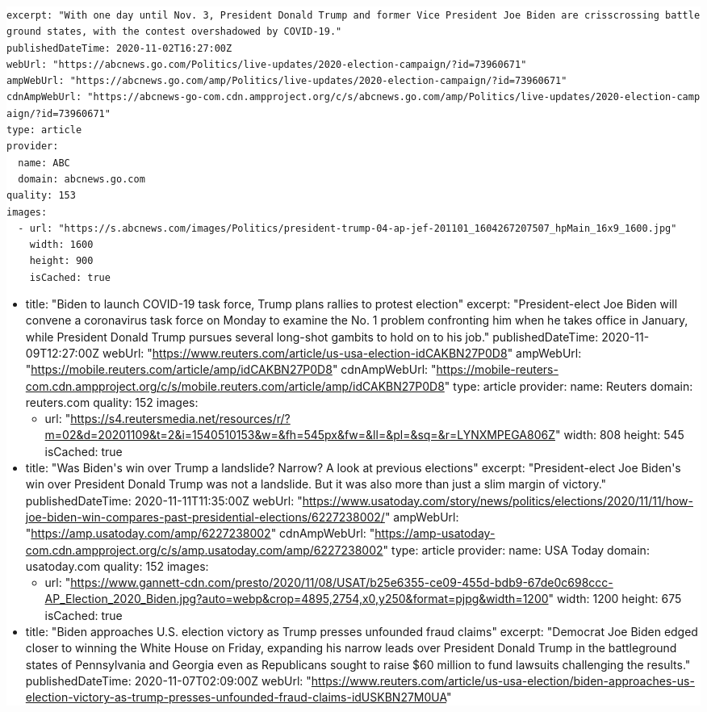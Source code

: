     excerpt: "With one day until Nov. 3, President Donald Trump and former Vice President Joe Biden are crisscrossing battleground states, with the contest overshadowed by COVID-19."
    publishedDateTime: 2020-11-02T16:27:00Z
    webUrl: "https://abcnews.go.com/Politics/live-updates/2020-election-campaign/?id=73960671"
    ampWebUrl: "https://abcnews.go.com/amp/Politics/live-updates/2020-election-campaign/?id=73960671"
    cdnAmpWebUrl: "https://abcnews-go-com.cdn.ampproject.org/c/s/abcnews.go.com/amp/Politics/live-updates/2020-election-campaign/?id=73960671"
    type: article
    provider:
      name: ABC
      domain: abcnews.go.com
    quality: 153
    images:
      - url: "https://s.abcnews.com/images/Politics/president-trump-04-ap-jef-201101_1604267207507_hpMain_16x9_1600.jpg"
        width: 1600
        height: 900
        isCached: true
  - title: "Biden to launch COVID-19 task force, Trump plans rallies to protest election"
    excerpt: "President-elect Joe Biden will convene a coronavirus task force on Monday to examine the No. 1 problem confronting him when he takes office in January, while President Donald Trump pursues several long-shot gambits to hold on to his job."
    publishedDateTime: 2020-11-09T12:27:00Z
    webUrl: "https://www.reuters.com/article/us-usa-election-idCAKBN27P0D8"
    ampWebUrl: "https://mobile.reuters.com/article/amp/idCAKBN27P0D8"
    cdnAmpWebUrl: "https://mobile-reuters-com.cdn.ampproject.org/c/s/mobile.reuters.com/article/amp/idCAKBN27P0D8"
    type: article
    provider:
      name: Reuters
      domain: reuters.com
    quality: 152
    images:
      - url: "https://s4.reutersmedia.net/resources/r/?m=02&d=20201109&t=2&i=1540510153&w=&fh=545px&fw=&ll=&pl=&sq=&r=LYNXMPEGA806Z"
        width: 808
        height: 545
        isCached: true
  - title: "Was Biden's win over Trump a landslide? Narrow? A look at previous elections"
    excerpt: "President-elect Joe Biden's win over President Donald Trump was not a landslide. But it was also more than just a slim margin of victory."
    publishedDateTime: 2020-11-11T11:35:00Z
    webUrl: "https://www.usatoday.com/story/news/politics/elections/2020/11/11/how-joe-biden-win-compares-past-presidential-elections/6227238002/"
    ampWebUrl: "https://amp.usatoday.com/amp/6227238002"
    cdnAmpWebUrl: "https://amp-usatoday-com.cdn.ampproject.org/c/s/amp.usatoday.com/amp/6227238002"
    type: article
    provider:
      name: USA Today
      domain: usatoday.com
    quality: 152
    images:
      - url: "https://www.gannett-cdn.com/presto/2020/11/08/USAT/b25e6355-ce09-455d-bdb9-67de0c698ccc-AP_Election_2020_Biden.jpg?auto=webp&crop=4895,2754,x0,y250&format=pjpg&width=1200"
        width: 1200
        height: 675
        isCached: true
  - title: "Biden approaches U.S. election victory as Trump presses unfounded fraud claims"
    excerpt: "Democrat Joe Biden edged closer to winning the White House on Friday, expanding his narrow leads over President Donald Trump in the battleground states of Pennsylvania and Georgia even as Republicans sought to raise $60 million to fund lawsuits challenging the results."
    publishedDateTime: 2020-11-07T02:09:00Z
    webUrl: "https://www.reuters.com/article/us-usa-election/biden-approaches-us-election-victory-as-trump-presses-unfounded-fraud-claims-idUSKBN27M0UA"